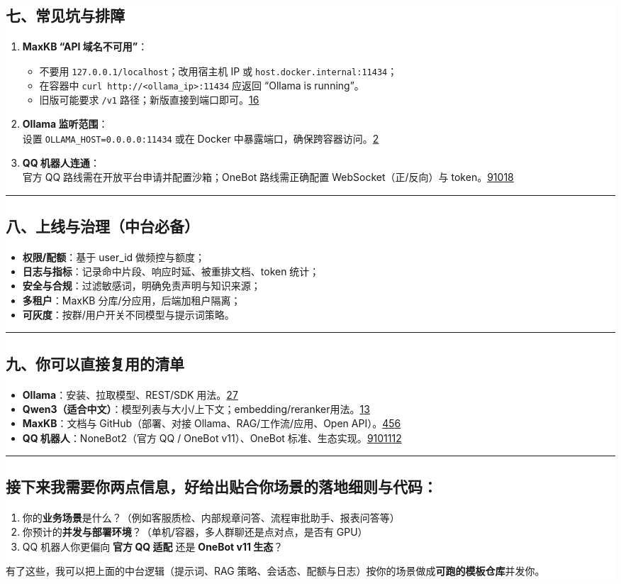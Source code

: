 
## 七、常见坑与排障

1) **MaxKB “API 域名不可用”**：  
   - 不要用 `127.0.0.1/localhost`；改用宿主机 IP 或 `host.docker.internal:11434`；  
   - 在容器中 `curl http://<ollama_ip>:11434` 应返回 “Ollama is running”。  
   - 旧版可能要求 `/v1` 路径；新版直接到端口即可。[16](https://bbs.fit2cloud.com/t/topic/4165)

2) **Ollama 监听范围**：  
   设置 `OLLAMA_HOST=0.0.0.0:11434` 或在 Docker 中暴露端口，确保跨容器访问。[2](https://github.com/ollama/ollama/blob/main/docs/api.md)

3) **QQ 机器人连通**：  
   官方 QQ 路线需在开放平台申请并配置沙箱；OneBot 路线需正确配置 WebSocket（正/反向）与 token。[9](https://blog.csdn.net/weixin_58403216/article/details/144715878)[10](https://www.bilibili.com/opus/864496617981476867)[18](https://docs.go-cqhttp.org/guide/quick_start.html)

---

## 八、上线与治理（中台必备）

- **权限/配额**：基于 user_id 做频控与额度；  
- **日志与指标**：记录命中片段、响应时延、被重排文档、token 统计；  
- **安全与合规**：过滤敏感词，明确免责声明与知识来源；  
- **多租户**：MaxKB 分库/分应用，后端加租户隔离；  
- **可灰度**：按群/用户开关不同模型与提示词策略。

---

## 九、你可以直接复用的清单

- **Ollama**：安装、拉取模型、REST/SDK 用法。[2](https://github.com/ollama/ollama/blob/main/docs/api.md)[7](https://pypi.org/project/ollama/)  
- **Qwen3（适合中文）**：模型列表与大小/上下文；embedding/reranker用法。[1](https://ollama.com/library/qwen3)[3](https://apidog.com/blog/qwen-3-embedding-reranker-ollama/)  
- **MaxKB**：文档与 GitHub（部署、对接 Ollama、RAG/工作流/应用、Open API）。[4](https://maxkb.cn/docs/v2/)[5](https://github.com/1panel-dev/MaxKB)[6](https://docs.maxkb.pro/user_manual/model/ollama_model/)  
- **QQ 机器人**：NoneBot2（官方 QQ / OneBot v11）、OneBot 标准、生态实现。[9](https://blog.csdn.net/weixin_58403216/article/details/144715878)[10](https://www.bilibili.com/opus/864496617981476867)[11](https://github.com/nonebot/nonebot)[12](https://github.com/botuniverse/onebot-11)

---

## 接下来我需要你两点信息，好给出**贴合你场景**的落地细则与代码：

1) 你的**业务场景**是什么？（例如客服质检、内部规章问答、流程审批助手、报表问答等）  
2) 你预计的**并发与部署环境**？（单机/容器，多人群聊还是点对点，是否有 GPU）  
3) QQ 机器人你更偏向 **官方 QQ 适配** 还是 **OneBot v11 生态**？

有了这些，我可以把上面的中台逻辑（提示词、RAG 策略、会话态、配额与日志）按你的场景做成**可跑的模板仓库**并发你。
